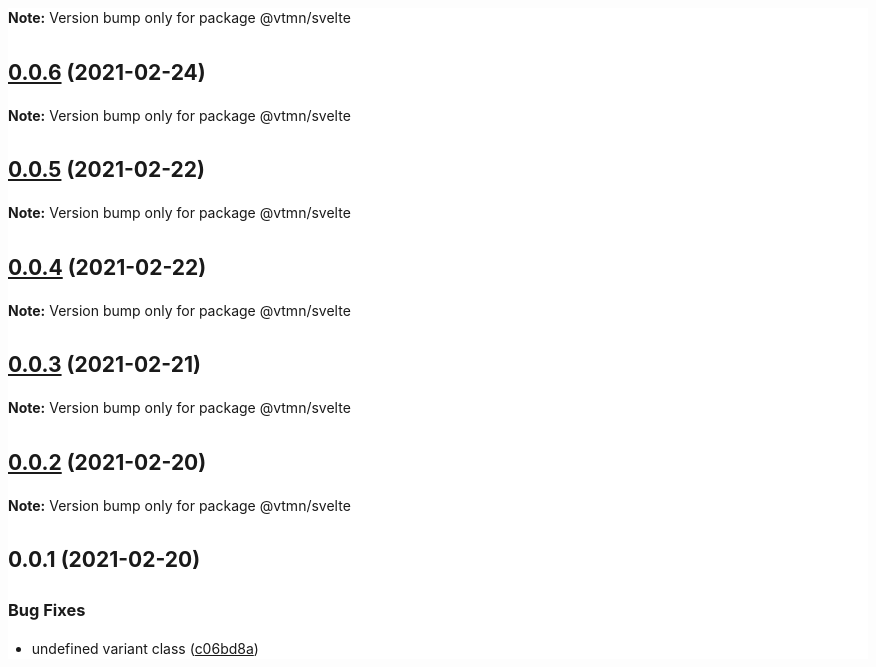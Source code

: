 **Note:** Version bump only for package @vtmn/svelte

## [0.0.6](https://github.com/Decathlon/vitamin-web/compare/@vtmn/svelte@0.0.5...@vtmn/svelte@0.0.6) (2021-02-24)

**Note:** Version bump only for package @vtmn/svelte

## [0.0.5](https://github.com/Decathlon/vitamin-web/compare/@vtmn/svelte@0.0.4...@vtmn/svelte@0.0.5) (2021-02-22)

**Note:** Version bump only for package @vtmn/svelte

## [0.0.4](https://github.com/Decathlon/vitamin-web/compare/@vtmn/svelte@0.0.3...@vtmn/svelte@0.0.4) (2021-02-22)

**Note:** Version bump only for package @vtmn/svelte

## [0.0.3](https://github.com/Decathlon/vitamin-web/compare/@vtmn/svelte@0.0.2...@vtmn/svelte@0.0.3) (2021-02-21)

**Note:** Version bump only for package @vtmn/svelte

## [0.0.2](https://github.com/Decathlon/vitamin-web/compare/@vtmn/svelte@0.0.1...@vtmn/svelte@0.0.2) (2021-02-20)

**Note:** Version bump only for package @vtmn/svelte

## 0.0.1 (2021-02-20)

### Bug Fixes

- undefined variant class ([c06bd8a](https://github.com/Decathlon/vitamin-web/commit/c06bd8a2b16aa24f6c4806861a5d375c2ebf395d))
